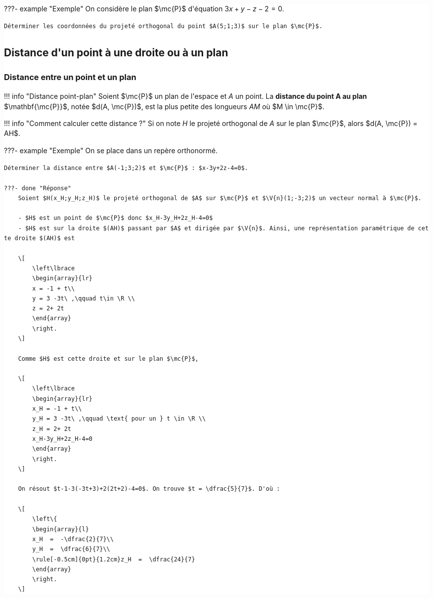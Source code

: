 ???- example "Exemple"
    On considère le plan $\mc{P}$ d'équation $3x+y-z-2=0$.
    
    Déterminer les coordonnées du projeté orthogonal du point $A(5;1;3)$ sur le plan $\mc{P}$.

## Distance d'un point à une droite ou à un plan

### Distance entre un point et un plan

!!! info "Distance point-plan"
    Soient $\mc{P}$ un plan de l'espace et $A$ un point.
    La **distance du point A au plan** $\mathbf{\mc{P}}$, notée $d(A, \mc{P})$, est la plus petite des longueurs $AM$ où $M \in \mc{P}$.

!!! info "Comment calculer cette distance ?"
    Si on note $H$ le projeté orthogonal de $A$ sur le plan $\mc{P}$, alors $d(A, \mc{P}) = AH$.

???- example "Exemple"
    On se place dans un repère orthonormé.

    Déterminer la distance entre $A(-1;3;2)$ et $\mc{P}$ : $x-3y+2z-4=0$.

    ???- done "Réponse"
        Soient $H(x_H;y_H;z_H)$ le projeté orthogonal de $A$ sur $\mc{P}$ et $\V{n}(1;-3;2)$ un vecteur normal à $\mc{P}$.

        - $H$ est un point de $\mc{P}$ donc $x_H-3y_H+2z_H-4=0$
        - $H$ est sur la droite $(AH)$ passant par $A$ et dirigée par $\V{n}$. Ainsi, une représentation paramétrique de cette droite $(AH)$ est 

        \[
            \left\lbrace
            \begin{array}{lr}
            x = -1 + t\\
            y = 3 -3t\ ,\qquad t\in \R \\
            z = 2+ 2t
            \end{array}
            \right.
        \]

        Comme $H$ est cette droite et sur le plan $\mc{P}$,

        \[
            \left\lbrace
            \begin{array}{lr}
            x_H = -1 + t\\
            y_H = 3 -3t\ ,\qquad \text{ pour un } t \in \R \\
            z_H = 2+ 2t
            x_H-3y_H+2z_H-4=0
            \end{array}
            \right.
        \]

        On résout $t-1-3(-3t+3)+2(2t+2)-4=0$. On trouve $t = \dfrac{5}{7}$. D'où :

        \[
            \left\{
            \begin{array}{l}
            x_H  =  -\dfrac{2}{7}\\
            y_H  =  \dfrac{6}{7}\\
            \rule[-0.5cm]{0pt}{1.2cm}z_H  =  \dfrac{24}{7}
            \end{array}
            \right.
        \]
